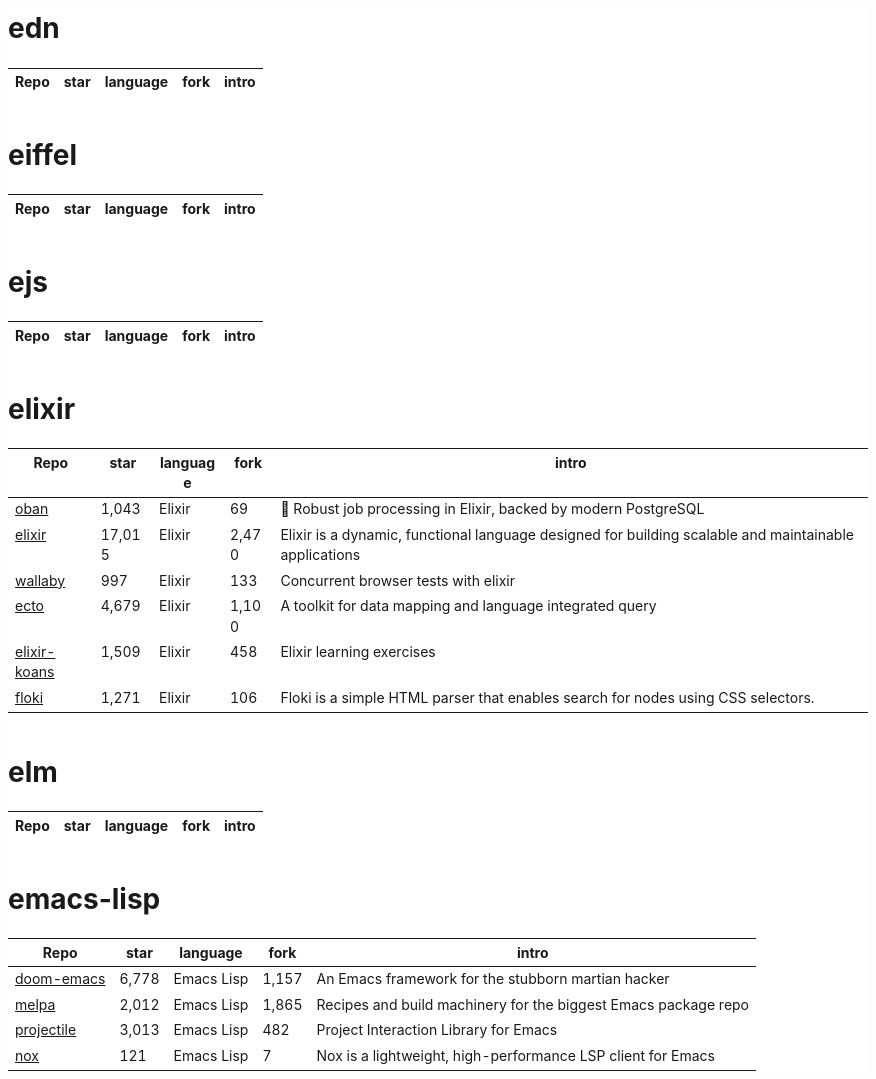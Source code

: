 
# edn

Repo|star|language|fork|intro
-|-|-|-|-



# eiffel

Repo|star|language|fork|intro
-|-|-|-|-



# ejs

Repo|star|language|fork|intro
-|-|-|-|-



# elixir

Repo|star|language|fork|intro
-|-|-|-|-
[oban](https://github.com/sorentwo/oban)|1,043|Elixir|69|💎 Robust job processing in Elixir, backed by modern PostgreSQL
[elixir](https://github.com/elixir-lang/elixir)|17,015|Elixir|2,470|Elixir is a dynamic, functional language designed for building scalable and maintainable applications
[wallaby](https://github.com/elixir-wallaby/wallaby)|997|Elixir|133|Concurrent browser tests with elixir
[ecto](https://github.com/elixir-ecto/ecto)|4,679|Elixir|1,100|A toolkit for data mapping and language integrated query
[elixir-koans](https://github.com/elixirkoans/elixir-koans)|1,509|Elixir|458|Elixir learning exercises
[floki](https://github.com/philss/floki)|1,271|Elixir|106|Floki is a simple HTML parser that enables search for nodes using CSS selectors.


# elm

Repo|star|language|fork|intro
-|-|-|-|-



# emacs-lisp

Repo|star|language|fork|intro
-|-|-|-|-
[doom-emacs](https://github.com/hlissner/doom-emacs)|6,778|Emacs Lisp|1,157|An Emacs framework for the stubborn martian hacker
[melpa](https://github.com/melpa/melpa)|2,012|Emacs Lisp|1,865|Recipes and build machinery for the biggest Emacs package repo
[projectile](https://github.com/bbatsov/projectile)|3,013|Emacs Lisp|482|Project Interaction Library for Emacs
[nox](https://github.com/manateelazycat/nox)|121|Emacs Lisp|7|Nox is a lightweight, high-performance LSP client for Emacs
